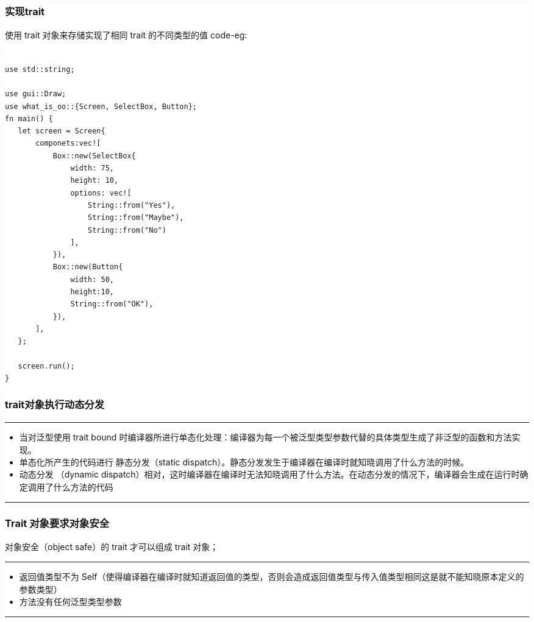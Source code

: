 ### 实现trait

 使用 trait 对象来存储实现了相同 trait 的不同类型的值
 code-eg:
 ```

use std::string;

use gui::Draw;
use what_is_oo::{Screen, SelectBox, Button};
fn main() {
    let screen = Screen{
        componets:vec![
            Box::new(SelectBox{
                width: 75,
                height: 10,
                options: vec![
                    String::from("Yes"),
                    String::from("Maybe"),
                    String::from("No")
                ],
            }),
            Box::new(Button{
                width: 50,
                height:10,
                String::from("OK"),
            }),
        ],
    };

    screen.run();
}

```


### trait对象执行动态分发

---

- 当对泛型使用 trait bound 时编译器所进行单态化处理：编译器为每一个被泛型类型参数代替的具体类型生成了非泛型的函数和方法实现。
- 单态化所产生的代码进行 静态分发（static dispatch）。静态分发发生于编译器在编译时就知晓调用了什么方法的时候。
- 动态分发 （dynamic dispatch）相对，这时编译器在编译时无法知晓调用了什么方法。在动态分发的情况下，编译器会生成在运行时确定调用了什么方法的代码

---

### Trait 对象要求对象安全


对象安全（object safe）的 trait 才可以组成 trait 对象；

---

- 返回值类型不为 Self（使得编译器在编译时就知道返回值的类型，否则会造成返回值类型与传入值类型相同这是就不能知晓原本定义的参数类型）
- 方法没有任何泛型类型参数

---